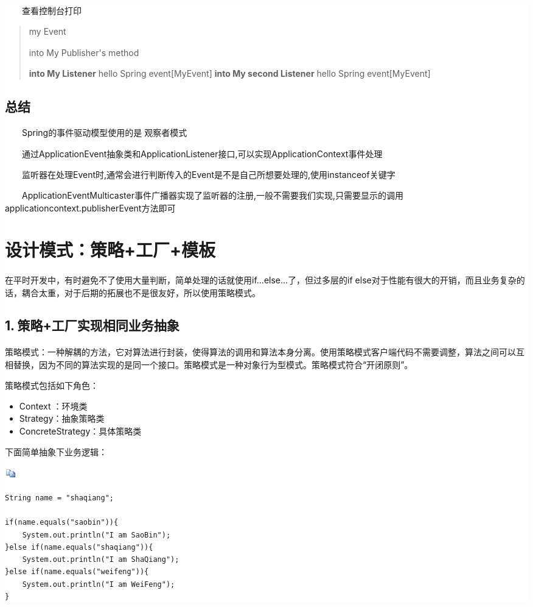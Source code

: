 
　　查看控制台打印

> my Event
>
> into My Publisher's method
>
> **into My Listener**
> hello Spring event[MyEvent]
> **into My second Listener**
> hello Spring event[MyEvent]

## 总结

　　Spring的事件驱动模型使用的是 观察者模式

　　通过ApplicationEvent抽象类和ApplicationListener接口,可以实现ApplicationContext事件处理

　　监听器在处理Event时,通常会进行判断传入的Event是不是自己所想要处理的,使用instanceof关键字

　　ApplicationEventMulticaster事件广播器实现了监听器的注册,一般不需要我们实现,只需要显示的调用applicationcontext.publisherEvent方法即可





# 设计模式：策略+工厂+模板

在平时开发中，有时避免不了使用大量判断，简单处理的话就使用if...else...了，但过多层的if else对于性能有很大的开销，而且业务复杂的话，耦合太重，对于后期的拓展也不是很友好，所以使用策略模式。

## 1. 策略+工厂实现相同业务抽象

策略模式：一种解耦的方法，它对算法进行封装，使得算法的调用和算法本身分离。使用策略模式客户端代码不需要调整，算法之间可以互相替换，因为不同的算法实现的是同一个接口。策略模式是一种对象行为型模式。策略模式符合“开闭原则”。

策略模式包括如下角色：

- Context ：环境类
- Strategy：抽象策略类
- ConcreteStrategy：具体策略类

下面简单抽象下业务逻辑：

[![复制代码](Spring.assets/copycode-9725481.gif)](javascript:void(0);)

```
String name = "shaqiang";

if(name.equals("saobin")){
    System.out.println("I am SaoBin");
}else if(name.equals("shaqiang")){
    System.out.println("I am ShaQiang");
}else if(name.equals("weifeng")){
    System.out.println("I am WeiFeng");
}
```
